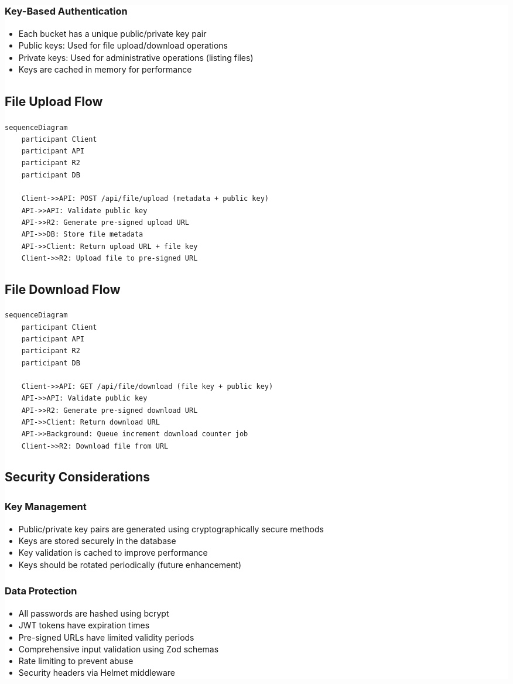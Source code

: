 ### Key-Based Authentication
- Each bucket has a unique public/private key pair
- Public keys: Used for file upload/download operations
- Private keys: Used for administrative operations (listing files)
- Keys are cached in memory for performance

## File Upload Flow

```mermaid
sequenceDiagram
    participant Client
    participant API
    participant R2
    participant DB

    Client->>API: POST /api/file/upload (metadata + public key)
    API->>API: Validate public key
    API->>R2: Generate pre-signed upload URL
    API->>DB: Store file metadata
    API->>Client: Return upload URL + file key
    Client->>R2: Upload file to pre-signed URL
```

## File Download Flow

```mermaid
sequenceDiagram
    participant Client
    participant API
    participant R2
    participant DB

    Client->>API: GET /api/file/download (file key + public key)
    API->>API: Validate public key
    API->>R2: Generate pre-signed download URL
    API->>Client: Return download URL
    API->>Background: Queue increment download counter job
    Client->>R2: Download file from URL
```

## Security Considerations

### Key Management
- Public/private key pairs are generated using cryptographically secure methods
- Keys are stored securely in the database
- Key validation is cached to improve performance
- Keys should be rotated periodically (future enhancement)

### Data Protection
- All passwords are hashed using bcrypt
- JWT tokens have expiration times
- Pre-signed URLs have limited validity periods
- Comprehensive input validation using Zod schemas
- Rate limiting to prevent abuse
- Security headers via Helmet middleware
